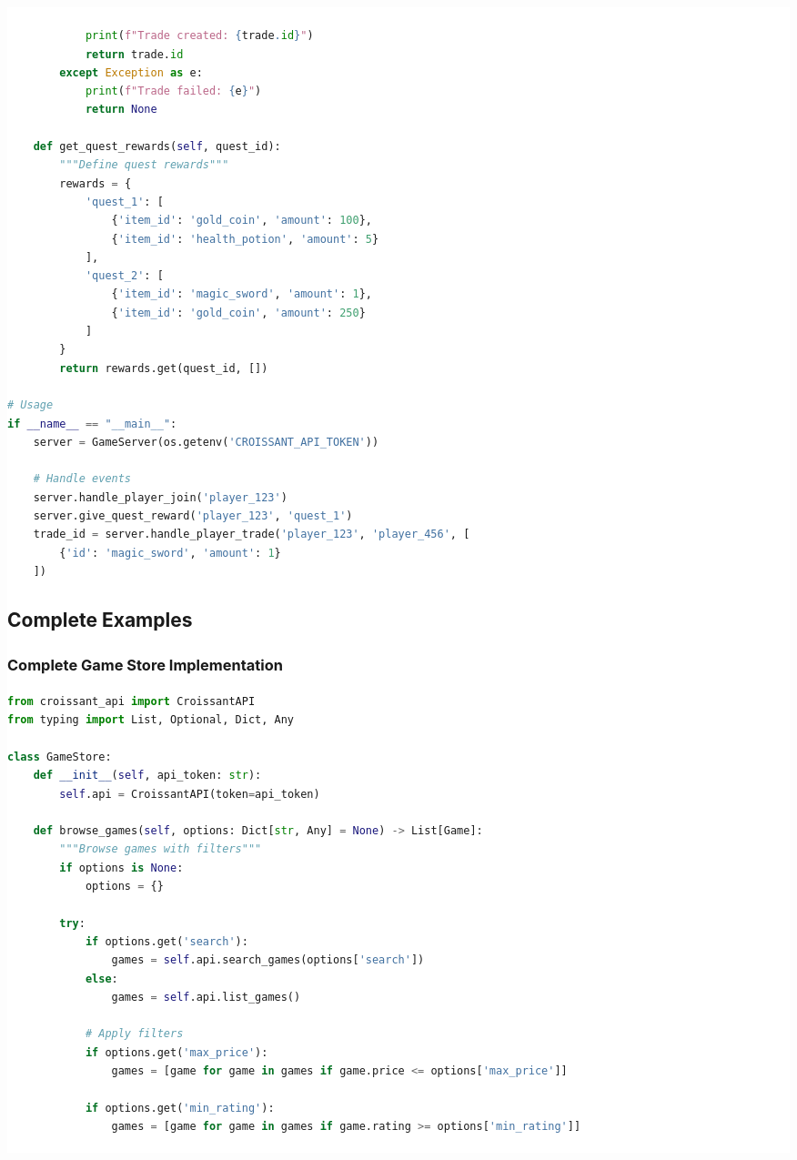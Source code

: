```python
            
            print(f"Trade created: {trade.id}")
            return trade.id
        except Exception as e:
            print(f"Trade failed: {e}")
            return None
    
    def get_quest_rewards(self, quest_id):
        """Define quest rewards"""
        rewards = {
            'quest_1': [
                {'item_id': 'gold_coin', 'amount': 100},
                {'item_id': 'health_potion', 'amount': 5}
            ],
            'quest_2': [
                {'item_id': 'magic_sword', 'amount': 1},
                {'item_id': 'gold_coin', 'amount': 250}
            ]
        }
        return rewards.get(quest_id, [])

# Usage
if __name__ == "__main__":
    server = GameServer(os.getenv('CROISSANT_API_TOKEN'))
    
    # Handle events
    server.handle_player_join('player_123')
    server.give_quest_reward('player_123', 'quest_1')
    trade_id = server.handle_player_trade('player_123', 'player_456', [
        {'id': 'magic_sword', 'amount': 1}
    ])
```

## Complete Examples

### Complete Game Store Implementation

```python
from croissant_api import CroissantAPI
from typing import List, Optional, Dict, Any

class GameStore:
    def __init__(self, api_token: str):
        self.api = CroissantAPI(token=api_token)
    
    def browse_games(self, options: Dict[str, Any] = None) -> List[Game]:
        """Browse games with filters"""
        if options is None:
            options = {}
        
        try:
            if options.get('search'):
                games = self.api.search_games(options['search'])
            else:
                games = self.api.list_games()
            
            # Apply filters
            if options.get('max_price'):
                games = [game for game in games if game.price <= options['max_price']]
            
            if options.get('min_rating'):
                games = [game for game in games if game.rating >= options['min_rating']]
            
```
